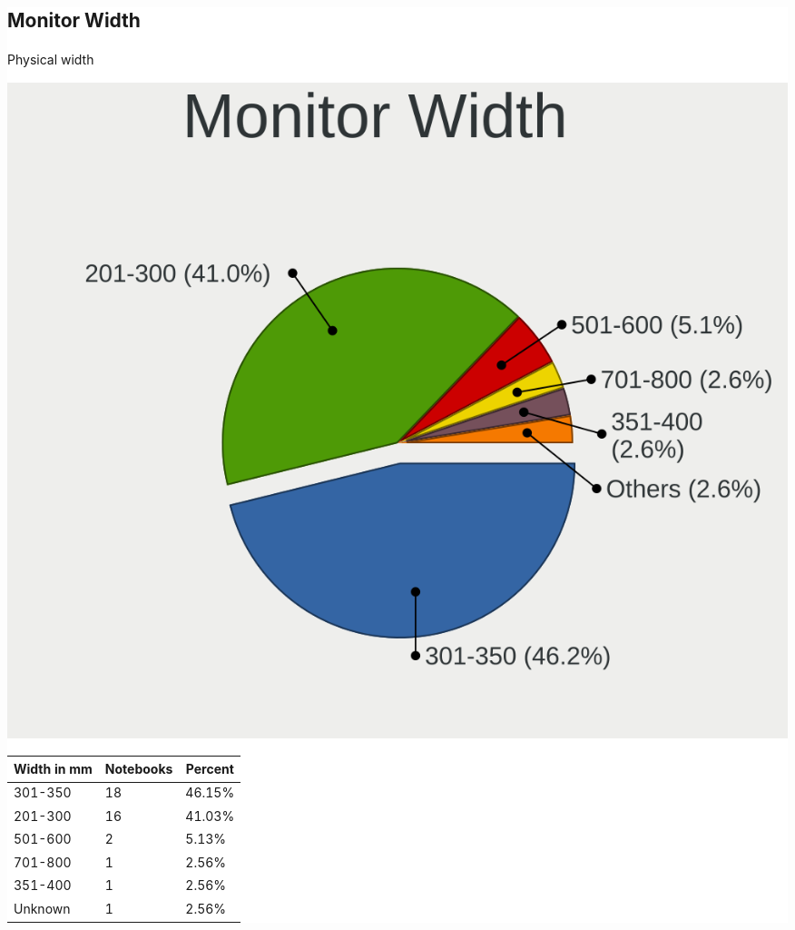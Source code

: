 Monitor Width
-------------

Physical width

![Monitor Width](./images/pie_chart_bsd/mon_width.svg)


| Width in mm | Notebooks | Percent |
|-------------|-----------|---------|
| 301-350     | 18        | 46.15%  |
| 201-300     | 16        | 41.03%  |
| 501-600     | 2         | 5.13%   |
| 701-800     | 1         | 2.56%   |
| 351-400     | 1         | 2.56%   |
| Unknown     | 1         | 2.56%   |
